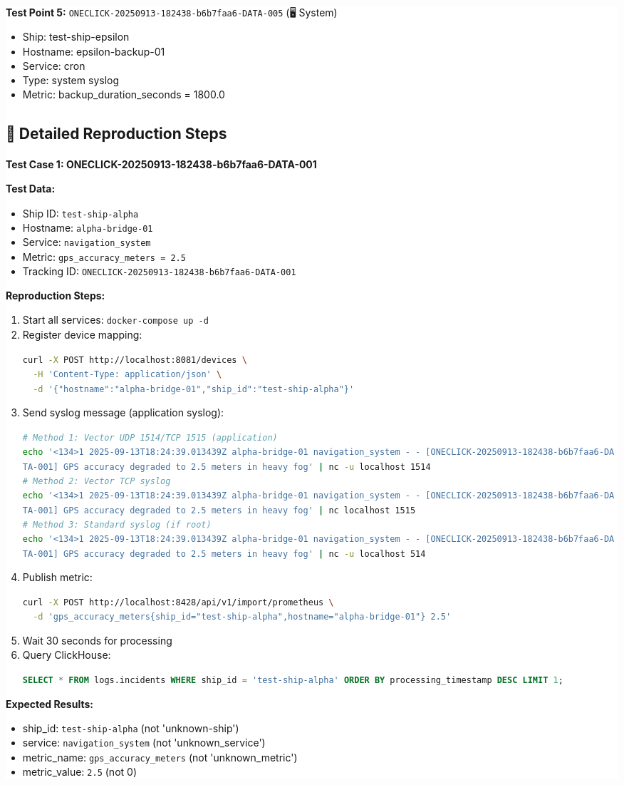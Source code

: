 
**Test Point 5:** `ONECLICK-20250913-182438-b6b7faa6-DATA-005` (🖥️ System)
- Ship: test-ship-epsilon
- Hostname: epsilon-backup-01  
- Service: cron
- Type: system syslog
- Metric: backup_duration_seconds = 1800.0


## 🔬 Detailed Reproduction Steps

**Test Case 1: ONECLICK-20250913-182438-b6b7faa6-DATA-001**

**Test Data:**
- Ship ID: `test-ship-alpha`
- Hostname: `alpha-bridge-01`
- Service: `navigation_system`
- Metric: `gps_accuracy_meters = 2.5`
- Tracking ID: `ONECLICK-20250913-182438-b6b7faa6-DATA-001`

**Reproduction Steps:**
1. Start all services: `docker-compose up -d`
2. Register device mapping:
   ```bash
   curl -X POST http://localhost:8081/devices \
     -H 'Content-Type: application/json' \
     -d '{"hostname":"alpha-bridge-01","ship_id":"test-ship-alpha"}'
   ```
3. Send syslog message (application syslog):
   ```bash
   # Method 1: Vector UDP 1514/TCP 1515 (application)
   echo '<134>1 2025-09-13T18:24:39.013439Z alpha-bridge-01 navigation_system - - [ONECLICK-20250913-182438-b6b7faa6-DATA-001] GPS accuracy degraded to 2.5 meters in heavy fog' | nc -u localhost 1514
   # Method 2: Vector TCP syslog
   echo '<134>1 2025-09-13T18:24:39.013439Z alpha-bridge-01 navigation_system - - [ONECLICK-20250913-182438-b6b7faa6-DATA-001] GPS accuracy degraded to 2.5 meters in heavy fog' | nc localhost 1515
   # Method 3: Standard syslog (if root)
   echo '<134>1 2025-09-13T18:24:39.013439Z alpha-bridge-01 navigation_system - - [ONECLICK-20250913-182438-b6b7faa6-DATA-001] GPS accuracy degraded to 2.5 meters in heavy fog' | nc -u localhost 514
   ```
4. Publish metric:
   ```bash
   curl -X POST http://localhost:8428/api/v1/import/prometheus \
     -d 'gps_accuracy_meters{ship_id="test-ship-alpha",hostname="alpha-bridge-01"} 2.5'
   ```
5. Wait 30 seconds for processing
6. Query ClickHouse:
   ```sql
   SELECT * FROM logs.incidents WHERE ship_id = 'test-ship-alpha' ORDER BY processing_timestamp DESC LIMIT 1;
   ```

**Expected Results:**
- ship_id: `test-ship-alpha` (not 'unknown-ship')
- service: `navigation_system` (not 'unknown_service')
- metric_name: `gps_accuracy_meters` (not 'unknown_metric')
- metric_value: `2.5` (not 0)

